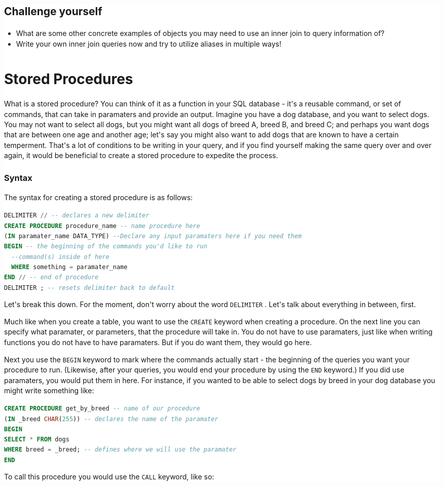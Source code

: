 ## Challenge yourself

* What are some other concrete examples of objects you may need to use an inner join to query information of?
* Write your own inner join queries now and try to utilize aliases in multiple ways!
# Stored Procedures

What is a stored procedure? You can think of it as a function in your SQL database - it's a reusable command, or set of commands, that can take in paramaters and provide an output. Imagine you have a dog database, and you want to select dogs. You may not want to select all dogs, but you might want all dogs of breed A, breed B, and breed C; and perhaps you want dogs that are between one age and another age; let's say you might also want to add dogs that are known to have a certain temperment. That's a lot of conditions to be writing in your query, and if you find yourself making the same query over and over again, it would be beneficial to create a stored procedure to expedite the process.

### Syntax

The syntax for creating a stored procedure is as follows:

```SQL
DELIMITER // -- declares a new delimiter
CREATE PROCEDURE procedure_name -- name procedure here
(IN paramater_name DATA_TYPE) --Declare any input paramaters here if you need them
BEGIN -- the beginning of the commands you'd like to run
  --command(s) inside of here
  WHERE something = paramater_name
END // -- end of procedure
DELIMITER ; -- resets delimiter back to default
```

Let's break this down. For the moment, don't worry about the word `DELIMITER` . Let's talk about everything in between, first.

Much like when you create a table, you want to use the `CREATE` keyword when creating a procedure. On the next line you can specify what paramater, or parameters, that the procedure will take in. You do not have to use paramaters, just like when writing functions you do not have to have paramaters. But if you do want them, they would go here. 

Next you use the `BEGIN` keyword to mark where the commands actually start - the beginning of the queries you want your procedure to run. (Likewise, after your queries, you would end your procedure by using the `END` keyword.) If you did use paramaters, you would put them in here. For instance, if you wanted to be able to select dogs by breed in your dog database you might write something like:

```SQL
CREATE PROCEDURE get_by_breed -- name of our procedure
(IN _breed CHAR(255)) -- declares the name of the paramater
BEGIN
SELECT * FROM dogs 
WHERE breed = _breed; -- defines where we will use the paramater
END
```

To call this procedure you would use the `CALL` keyword, like so:
